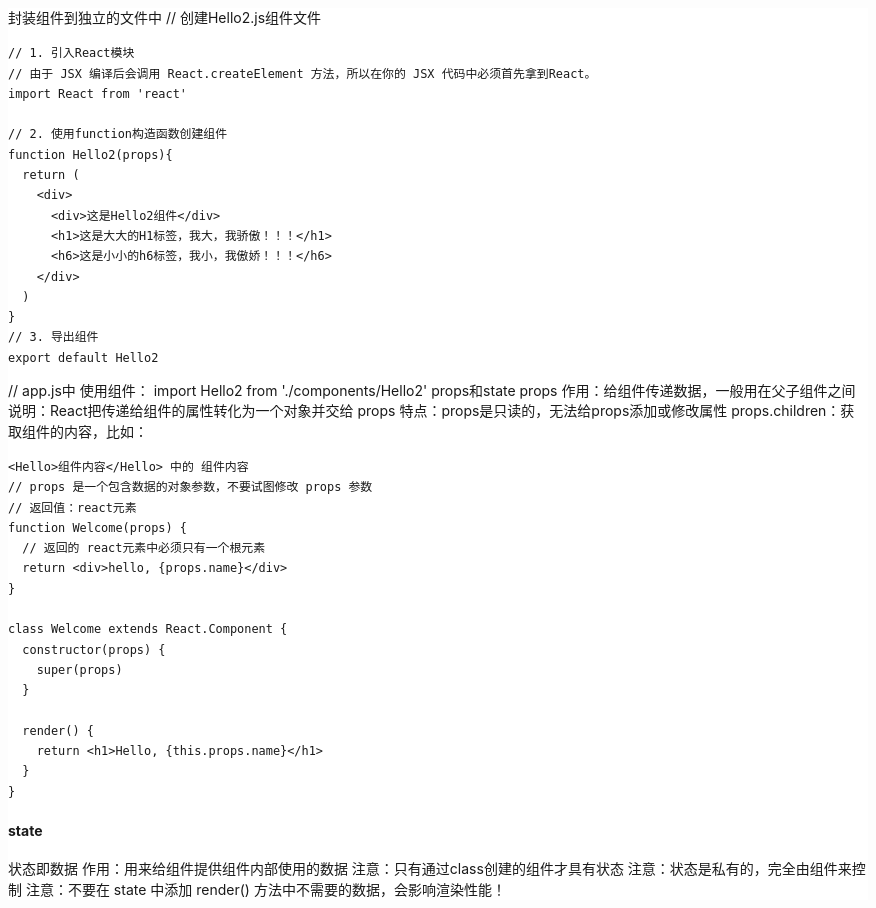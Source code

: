 封装组件到独立的文件中
// 创建Hello2.js组件文件
~~~~
// 1. 引入React模块
// 由于 JSX 编译后会调用 React.createElement 方法，所以在你的 JSX 代码中必须首先拿到React。
import React from 'react'

// 2. 使用function构造函数创建组件
function Hello2(props){
  return (
    <div>
      <div>这是Hello2组件</div>
      <h1>这是大大的H1标签，我大，我骄傲！！！</h1>
      <h6>这是小小的h6标签，我小，我傲娇！！！</h6>
    </div>
  )
}
// 3. 导出组件
export default Hello2
~~~~

// app.js中   使用组件：
import Hello2 from './components/Hello2'
props和state
props
作用：给组件传递数据，一般用在父子组件之间
说明：React把传递给组件的属性转化为一个对象并交给 props
特点：props是只读的，无法给props添加或修改属性
props.children：获取组件的内容，比如：
~~~~
<Hello>组件内容</Hello> 中的 组件内容
// props 是一个包含数据的对象参数，不要试图修改 props 参数
// 返回值：react元素
function Welcome(props) {
  // 返回的 react元素中必须只有一个根元素
  return <div>hello, {props.name}</div>
}

class Welcome extends React.Component {
  constructor(props) {
    super(props)
  }

  render() {
    return <h1>Hello, {this.props.name}</h1>
  }
}
~~~~

#### state
状态即数据
作用：用来给组件提供组件内部使用的数据
注意：只有通过class创建的组件才具有状态
注意：状态是私有的，完全由组件来控制
注意：不要在 state 中添加 render() 方法中不需要的数据，会影响渲染性能！
